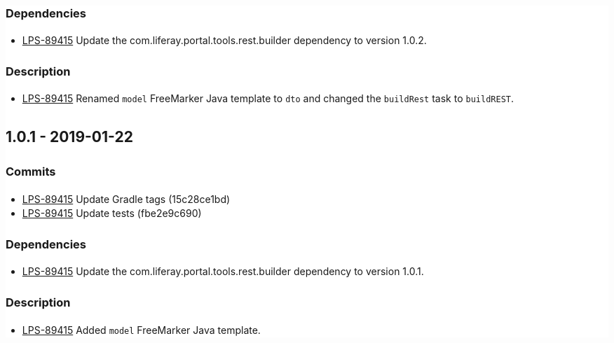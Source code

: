 ### Dependencies
- [LPS-89415] Update the com.liferay.portal.tools.rest.builder dependency to
version 1.0.2.

### Description
- [LPS-89415] Renamed `model` FreeMarker Java template to `dto` and changed the
`buildRest` task to `buildREST`.

## 1.0.1 - 2019-01-22

### Commits
- [LPS-89415] Update Gradle tags (15c28ce1bd)
- [LPS-89415] Update tests (fbe2e9c690)

### Dependencies
- [LPS-89415] Update the com.liferay.portal.tools.rest.builder dependency to
version 1.0.1.

### Description
- [LPS-89415] Added `model` FreeMarker Java template.

[COMMERCE-1067]: https://issues.liferay.com/browse/COMMERCE-1067
[LPS-84119]: https://issues.liferay.com/browse/LPS-84119
[LPS-85855]: https://issues.liferay.com/browse/LPS-85855
[LPS-88645]: https://issues.liferay.com/browse/LPS-88645
[LPS-89415]: https://issues.liferay.com/browse/LPS-89415
[LPS-91222]: https://issues.liferay.com/browse/LPS-91222
[LPS-91378]: https://issues.liferay.com/browse/LPS-91378
[LPS-91803]: https://issues.liferay.com/browse/LPS-91803
[LPS-93124]: https://issues.liferay.com/browse/LPS-93124
[LPS-95723]: https://issues.liferay.com/browse/LPS-95723
[LPS-96247]: https://issues.liferay.com/browse/LPS-96247
[LPS-98387]: https://issues.liferay.com/browse/LPS-98387
[LPS-98640]: https://issues.liferay.com/browse/LPS-98640
[LPS-100427]: https://issues.liferay.com/browse/LPS-100427
[LPS-100515]: https://issues.liferay.com/browse/LPS-100515
[LPS-101605]: https://issues.liferay.com/browse/LPS-101605
[LPS-101995]: https://issues.liferay.com/browse/LPS-101995
[LPS-102388]: https://issues.liferay.com/browse/LPS-102388
[LPS-102452]: https://issues.liferay.com/browse/LPS-102452
[LPS-102481]: https://issues.liferay.com/browse/LPS-102481
[LPS-102573]: https://issues.liferay.com/browse/LPS-102573
[LPS-102577]: https://issues.liferay.com/browse/LPS-102577
[LPS-102721]: https://issues.liferay.com/browse/LPS-102721
[LPS-103252]: https://issues.liferay.com/browse/LPS-103252
[LPS-103547]: https://issues.liferay.com/browse/LPS-103547
[LPS-103743]: https://issues.liferay.com/browse/LPS-103743
[LPS-103809]: https://issues.liferay.com/browse/LPS-103809
[LPS-104217]: https://issues.liferay.com/browse/LPS-104217
[LPS-105193]: https://issues.liferay.com/browse/LPS-105193
[LPS-105228]: https://issues.liferay.com/browse/LPS-105228
[LPS-105231]: https://issues.liferay.com/browse/LPS-105231
[LPS-105235]: https://issues.liferay.com/browse/LPS-105235
[LPS-105237]: https://issues.liferay.com/browse/LPS-105237
[LPS-105304]: https://issues.liferay.com/browse/LPS-105304
[LPS-105380]: https://issues.liferay.com/browse/LPS-105380
[LPS-105719]: https://issues.liferay.com/browse/LPS-105719
[LPS-105982]: https://issues.liferay.com/browse/LPS-105982
[LPS-106123]: https://issues.liferay.com/browse/LPS-106123
[LPS-106128]: https://issues.liferay.com/browse/LPS-106128
[LPS-106149]: https://issues.liferay.com/browse/LPS-106149
[LPS-106317]: https://issues.liferay.com/browse/LPS-106317
[LPS-106646]: https://issues.liferay.com/browse/LPS-106646
[LPS-106886]: https://issues.liferay.com/browse/LPS-106886
[LPS-107004]: https://issues.liferay.com/browse/LPS-107004
[LPS-107224]: https://issues.liferay.com/browse/LPS-107224
[LPS-107377]: https://issues.liferay.com/browse/LPS-107377
[LPS-107646]: https://issues.liferay.com/browse/LPS-107646
[LPS-107825]: https://issues.liferay.com/browse/LPS-107825
[LPS-107971]: https://issues.liferay.com/browse/LPS-107971
[LPS-107984]: https://issues.liferay.com/browse/LPS-107984
[LPS-108246]: https://issues.liferay.com/browse/LPS-108246
[LPS-108380]: https://issues.liferay.com/browse/LPS-108380
[LPS-108912]: https://issues.liferay.com/browse/LPS-108912
[LPS-109307]: https://issues.liferay.com/browse/LPS-109307
[LPS-109569]: https://issues.liferay.com/browse/LPS-109569
[LPS-109882]: https://issues.liferay.com/browse/LPS-109882
[LPS-109953]: https://issues.liferay.com/browse/LPS-109953
[LPS-110024]: https://issues.liferay.com/browse/LPS-110024
[LPS-110283]: https://issues.liferay.com/browse/LPS-110283
[LPS-110347]: https://issues.liferay.com/browse/LPS-110347
[LPS-110422]: https://issues.liferay.com/browse/LPS-110422
[LPS-110685]: https://issues.liferay.com/browse/LPS-110685
[LPS-111049]: https://issues.liferay.com/browse/LPS-111049
[LPS-111084]: https://issues.liferay.com/browse/LPS-111084
[LPS-111138]: https://issues.liferay.com/browse/LPS-111138
[LPS-111236]: https://issues.liferay.com/browse/LPS-111236
[LPS-111896]: https://issues.liferay.com/browse/LPS-111896
[LPS-112013]: https://issues.liferay.com/browse/LPS-112013
[LPS-112101]: https://issues.liferay.com/browse/LPS-112101
[LPS-112102]: https://issues.liferay.com/browse/LPS-112102
[LPS-112153]: https://issues.liferay.com/browse/LPS-112153
[LPS-112999]: https://issues.liferay.com/browse/LPS-112999
[LPS-113319]: https://issues.liferay.com/browse/LPS-113319
[LPS-113333]: https://issues.liferay.com/browse/LPS-113333
[LPS-113624]: https://issues.liferay.com/browse/LPS-113624
[LPS-113914]: https://issues.liferay.com/browse/LPS-113914
[LPS-113977]: https://issues.liferay.com/browse/LPS-113977
[LPS-113978]: https://issues.liferay.com/browse/LPS-113978
[LPS-114114]: https://issues.liferay.com/browse/LPS-114114
[LPS-114479]: https://issues.liferay.com/browse/LPS-114479
[LPS-114482]: https://issues.liferay.com/browse/LPS-114482
[LPS-114486]: https://issues.liferay.com/browse/LPS-114486
[LPS-114504]: https://issues.liferay.com/browse/LPS-114504
[LPS-114591]: https://issues.liferay.com/browse/LPS-114591
[LPS-114806]: https://issues.liferay.com/browse/LPS-114806
[LPS-114849]: https://issues.liferay.com/browse/LPS-114849
[LPS-114979]: https://issues.liferay.com/browse/LPS-114979
[LPS-115020]: https://issues.liferay.com/browse/LPS-115020
[LPS-115431]: https://issues.liferay.com/browse/LPS-115431
[LPS-115496]: https://issues.liferay.com/browse/LPS-115496
[LPS-116272]: https://issues.liferay.com/browse/LPS-116272
[LPS-116431]: https://issues.liferay.com/browse/LPS-116431

[LPS-116860]: https://issues.liferay.com/browse/LPS-116860
[LPS-117377]: https://issues.liferay.com/browse/LPS-117377
[LPS-117558]: https://issues.liferay.com/browse/LPS-117558
[LRDOCS-6650]: https://issues.liferay.com/browse/LRDOCS-6650